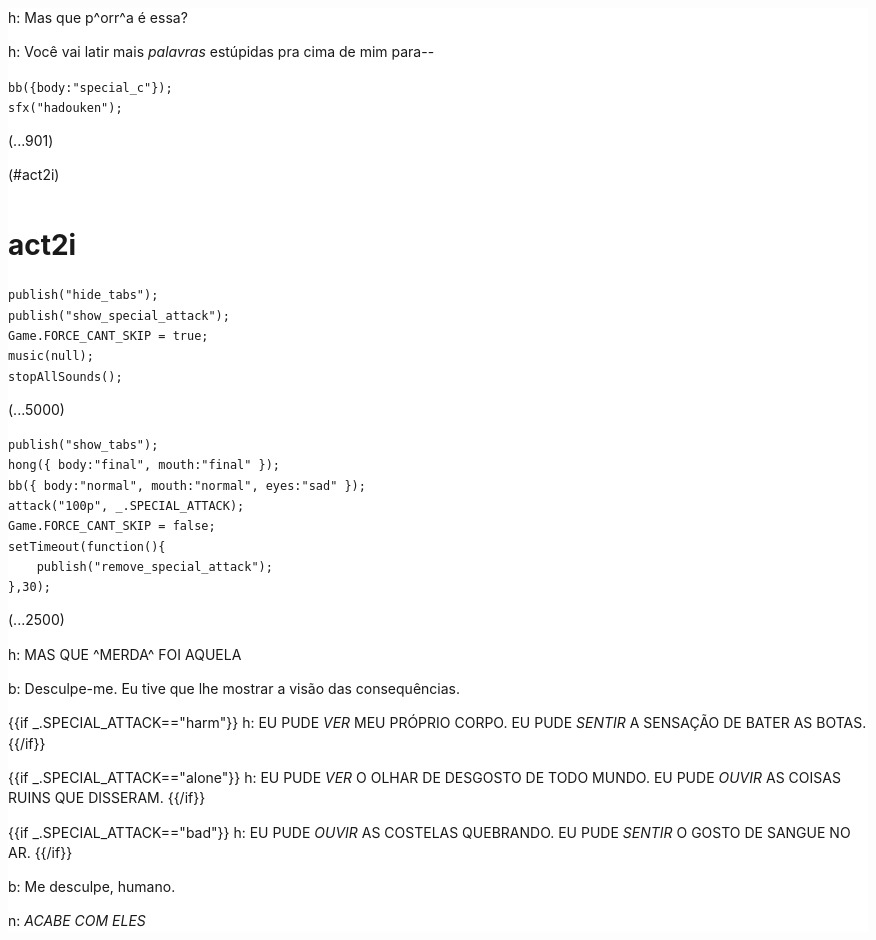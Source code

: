 h: Mas que p^orr^a é essa?

h: Você vai latir mais *palavras* estúpidas pra cima de mim para--

```
bb({body:"special_c"});
sfx("hadouken");
```

(...901)

(#act2i)

# act2i

```
publish("hide_tabs");
publish("show_special_attack");
Game.FORCE_CANT_SKIP = true;
music(null);
stopAllSounds();
```

(...5000)

```
publish("show_tabs");
hong({ body:"final", mouth:"final" });
bb({ body:"normal", mouth:"normal", eyes:"sad" });
attack("100p", _.SPECIAL_ATTACK);
Game.FORCE_CANT_SKIP = false;
setTimeout(function(){
	publish("remove_special_attack");
},30);
```

(...2500)

h: MAS QUE ^MERDA^ FOI AQUELA

b: Desculpe-me. Eu tive que lhe mostrar a visão das consequências.

{{if _.SPECIAL_ATTACK=="harm"}}
h: EU PUDE *VER* MEU PRÓPRIO CORPO. EU PUDE *SENTIR* A SENSAÇÃO DE BATER AS BOTAS.
{{/if}}

{{if _.SPECIAL_ATTACK=="alone"}}
h: EU PUDE *VER* O OLHAR DE DESGOSTO DE TODO MUNDO. EU PUDE *OUVIR* AS COISAS RUINS QUE DISSERAM.
{{/if}}

{{if _.SPECIAL_ATTACK=="bad"}}
h: EU PUDE *OUVIR* AS COSTELAS QUEBRANDO. EU PUDE *SENTIR* O GOSTO DE SANGUE NO AR.
{{/if}}

b: Me desculpe, humano.

n: *ACABE COM ELES*

